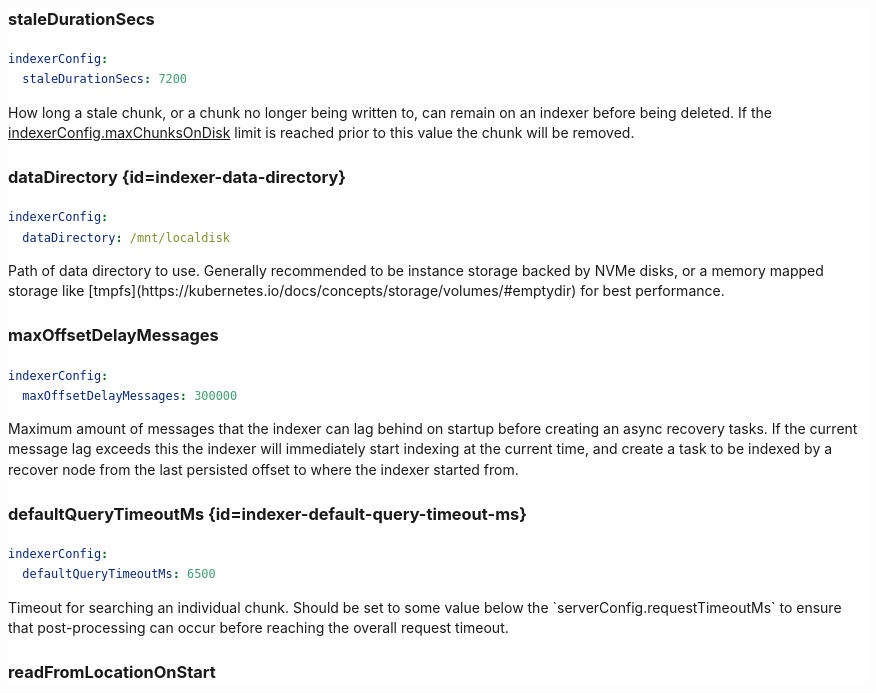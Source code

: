 ### staleDurationSecs

```yaml
indexerConfig:
  staleDurationSecs: 7200
```

How long a stale <tooltip term="chunk">chunk</tooltip>, or a chunk no longer being written to, can remain on an indexer 
before being deleted. If the [indexerConfig.maxChunksOnDisk](Config-options.md#maxchunksondisk) limit is reached prior to this value the chunk will
be removed.

### dataDirectory {id=indexer-data-directory}

```yaml
indexerConfig:
  dataDirectory: /mnt/localdisk
```

<snippet id="data-directory-desc">
Path of data directory to use. Generally recommended to be instance storage backed by NVMe disks, or a memory mapped 
storage like [tmpfs](https://kubernetes.io/docs/concepts/storage/volumes/#emptydir) for best performance. 
</snippet>

### maxOffsetDelayMessages
```yaml
indexerConfig:
  maxOffsetDelayMessages: 300000
```

Maximum amount of messages that the indexer can lag behind on startup before creating an async recovery tasks. If the 
current message lag exceeds this the indexer will immediately start indexing at the current time, and create a task to 
be indexed by a recover node from the last persisted offset to where the indexer started from.

### defaultQueryTimeoutMs {id=indexer-default-query-timeout-ms}

```yaml
indexerConfig:
  defaultQueryTimeoutMs: 6500
```

<snippet id="default-query-timeout-desc">
Timeout for searching an individual <tooltip term="chunk">chunk</tooltip>. Should be set to some value below the 
`serverConfig.requestTimeoutMs` to ensure that post-processing can occur before reaching the overall request timeout.
</snippet>

### readFromLocationOnStart
